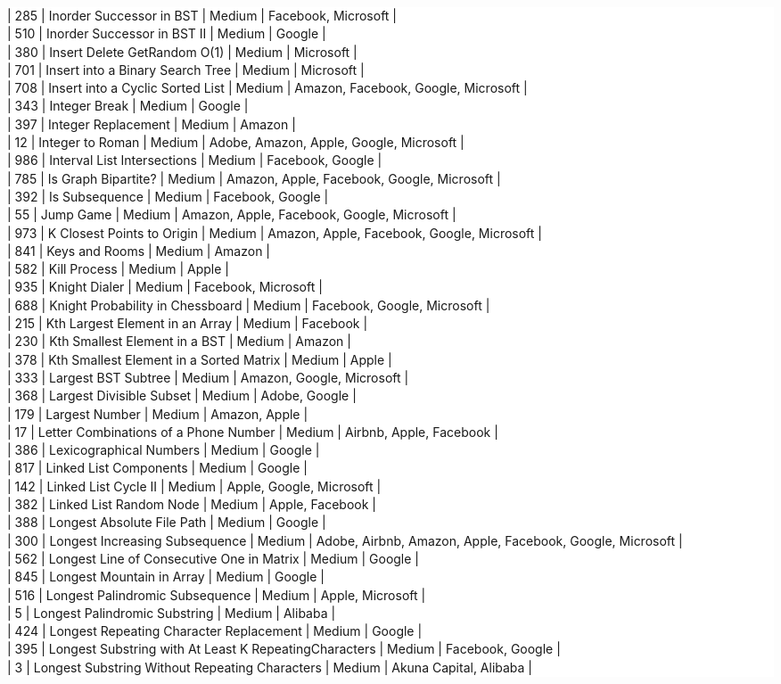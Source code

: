 | 285 | Inorder Successor in BST |  Medium | Facebook, Microsoft | <br>
| 510 | Inorder Successor in BST II |  Medium | Google | <br>
| 380 | Insert Delete GetRandom O(1) |  Medium | Microsoft | <br>
| 701 | Insert into a Binary Search Tree |  Medium | Microsoft | <br>
| 708 | Insert into a Cyclic Sorted List |  Medium | Amazon, Facebook, Google, Microsoft | <br>
| 343 | Integer Break |  Medium | Google | <br>
| 397 | Integer Replacement |  Medium | Amazon | <br>
| 12 | Integer to Roman |  Medium | Adobe, Amazon, Apple, Google, Microsoft | <br>
| 986 | Interval List Intersections |  Medium | Facebook, Google | <br>
| 785 | Is Graph Bipartite? |  Medium | Amazon, Apple, Facebook, Google, Microsoft | <br>
| 392 | Is Subsequence |  Medium | Facebook, Google | <br>
| 55 | Jump Game |  Medium | Amazon, Apple, Facebook, Google, Microsoft | <br>
| 973 | K Closest Points to Origin |  Medium | Amazon, Apple, Facebook, Google, Microsoft | <br>
| 841 | Keys and Rooms |  Medium | Amazon | <br>
| 582 | Kill Process |  Medium | Apple | <br>
| 935 | Knight Dialer |  Medium | Facebook, Microsoft | <br>
| 688 | Knight Probability in Chessboard |  Medium | Facebook, Google, Microsoft | <br>
| 215 | Kth Largest Element in an Array |  Medium | Facebook | <br>
| 230 | Kth Smallest Element in a BST |  Medium | Amazon | <br>
| 378 | Kth Smallest Element in a Sorted Matrix |  Medium | Apple | <br>
| 333 | Largest BST Subtree |  Medium | Amazon, Google, Microsoft | <br>
| 368 | Largest Divisible Subset |  Medium | Adobe, Google | <br>
| 179 | Largest Number |  Medium | Amazon, Apple | <br>
| 17 | Letter Combinations of a Phone Number |  Medium | Airbnb, Apple, Facebook | <br>
| 386 | Lexicographical Numbers |  Medium | Google | <br>
| 817 | Linked List Components |  Medium | Google | <br>
| 142 | Linked List Cycle II |  Medium | Apple, Google, Microsoft | <br>
| 382 | Linked List Random Node |  Medium | Apple, Facebook | <br>
| 388 | Longest Absolute File Path |  Medium | Google | <br>
| 300 | Longest Increasing Subsequence |  Medium | Adobe, Airbnb, Amazon, Apple, Facebook, Google, Microsoft | <br>
| 562 | Longest Line of Consecutive One in Matrix |  Medium | Google | <br>
| 845 | Longest Mountain in Array |  Medium | Google | <br>
| 516 | Longest Palindromic Subsequence |  Medium | Apple, Microsoft | <br>
| 5 | Longest Palindromic Substring |  Medium | Alibaba | <br>
| 424 | Longest Repeating Character Replacement |  Medium | Google | <br>
| 395 | Longest Substring with At Least K RepeatingCharacters |  Medium | Facebook, Google | <br>
| 3 | Longest Substring Without Repeating Characters |  Medium | Akuna Capital, Alibaba | <br>
